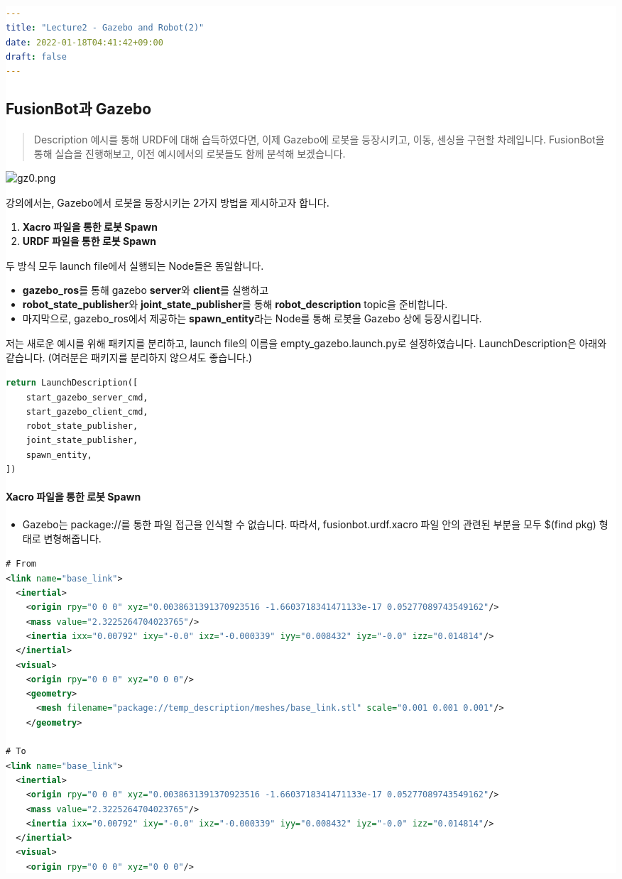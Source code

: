 ```yaml
---
title: "Lecture2 - Gazebo and Robot(2)"
date: 2022-01-18T04:41:42+09:00
draft: false
---
```


## FusionBot과 Gazebo

> Description 예시를 통해 URDF에 대해 습득하였다면, 이제 Gazebo에 로봇을 등장시키고, 이동, 센싱을 구현할 차례입니다. FusionBot을 통해 실습을 진행해보고, 이전 예시에서의 로봇들도 함께 분석해 보겠습니다.

![gz0.png](/kr/ros2_basic_foxy/images13/gz0.png?height=300px)

강의에서는, Gazebo에서 로봇을 등장시키는 2가지 방법을 제시하고자 합니다.

1. **Xacro 파일을 통한 로봇 Spawn**
2. **URDF 파일을 통한 로봇 Spawn**

두 방식 모두 launch file에서 실행되는 Node들은 동일합니다.

- **gazebo_ros**를 통해 gazebo **server**와 **client**를 실행하고
- **robot_state_publisher**와 **joint_state_publisher**를 통해 **robot_description** topic을 준비합니다.
- 마지막으로, gazebo_ros에서 제공하는 **spawn_entity**라는 Node를 통해 로봇을 Gazebo 상에 등장시킵니다.

저는 새로운 예시를 위해 패키지를 분리하고, launch file의 이름을 empty_gazebo.launch.py로 설정하였습니다. LaunchDescription은 아래와 같습니다. (여러분은 패키지를 분리하지 않으셔도 좋습니다.)

```python
return LaunchDescription([
    start_gazebo_server_cmd,
    start_gazebo_client_cmd,
    robot_state_publisher,
    joint_state_publisher,
    spawn_entity,
])
```

#### **Xacro 파일을 통한 로봇 Spawn**

- Gazebo는 package://를 통한 파일 접근을 인식할 수 없습니다. 따라서, fusionbot.urdf.xacro 파일 안의 관련된 부분을 모두 $(find pkg) 형태로 변형해줍니다.

```xml
# From
<link name="base_link">
  <inertial>
    <origin rpy="0 0 0" xyz="0.0038631391370923516 -1.6603718341471133e-17 0.05277089743549162"/>
    <mass value="2.3225264704023765"/>
    <inertia ixx="0.00792" ixy="-0.0" ixz="-0.000339" iyy="0.008432" iyz="-0.0" izz="0.014814"/>
  </inertial>
  <visual>
    <origin rpy="0 0 0" xyz="0 0 0"/>
    <geometry>
      <mesh filename="package://temp_description/meshes/base_link.stl" scale="0.001 0.001 0.001"/>
    </geometry>

# To
<link name="base_link">
  <inertial>
    <origin rpy="0 0 0" xyz="0.0038631391370923516 -1.6603718341471133e-17 0.05277089743549162"/>
    <mass value="2.3225264704023765"/>
    <inertia ixx="0.00792" ixy="-0.0" ixz="-0.000339" iyy="0.008432" iyz="-0.0" izz="0.014814"/>
  </inertial>
  <visual>
    <origin rpy="0 0 0" xyz="0 0 0"/>
```